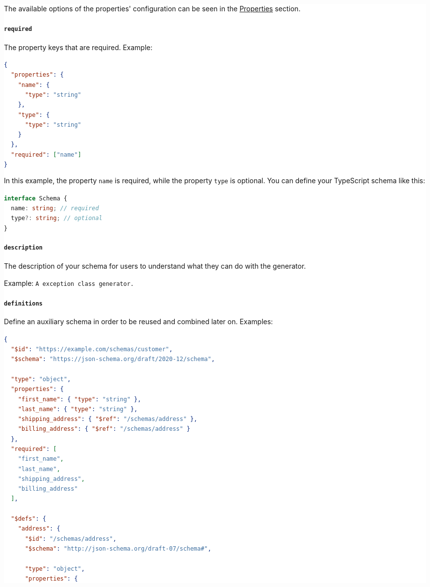The available options of the properties' configuration can be
seen in the [Properties](#properties) section.

#### `required`

The property keys that are required. Example:

```json
{
  "properties": {
    "name": {
      "type": "string"
    },
    "type": {
      "type": "string"
    }
  },
  "required": ["name"]
}
```

In this example, the property `name` is required, while the property `type` is optional.
You can define your TypeScript schema like this:

```typescript
interface Schema {
  name: string; // required
  type?: string; // optional
}
```

#### `description`

The description of your schema for users to understand
what they can do with the generator.

Example: `A exception class generator.`

#### `definitions`

Define an auxiliary schema in order to be reused and combined later on. Examples:

```json
{
  "$id": "https://example.com/schemas/customer",
  "$schema": "https://json-schema.org/draft/2020-12/schema",

  "type": "object",
  "properties": {
    "first_name": { "type": "string" },
    "last_name": { "type": "string" },
    "shipping_address": { "$ref": "/schemas/address" },
    "billing_address": { "$ref": "/schemas/address" }
  },
  "required": [
    "first_name",
    "last_name",
    "shipping_address",
    "billing_address"
  ],

  "$defs": {
    "address": {
      "$id": "/schemas/address",
      "$schema": "http://json-schema.org/draft-07/schema#",

      "type": "object",
      "properties": {
```